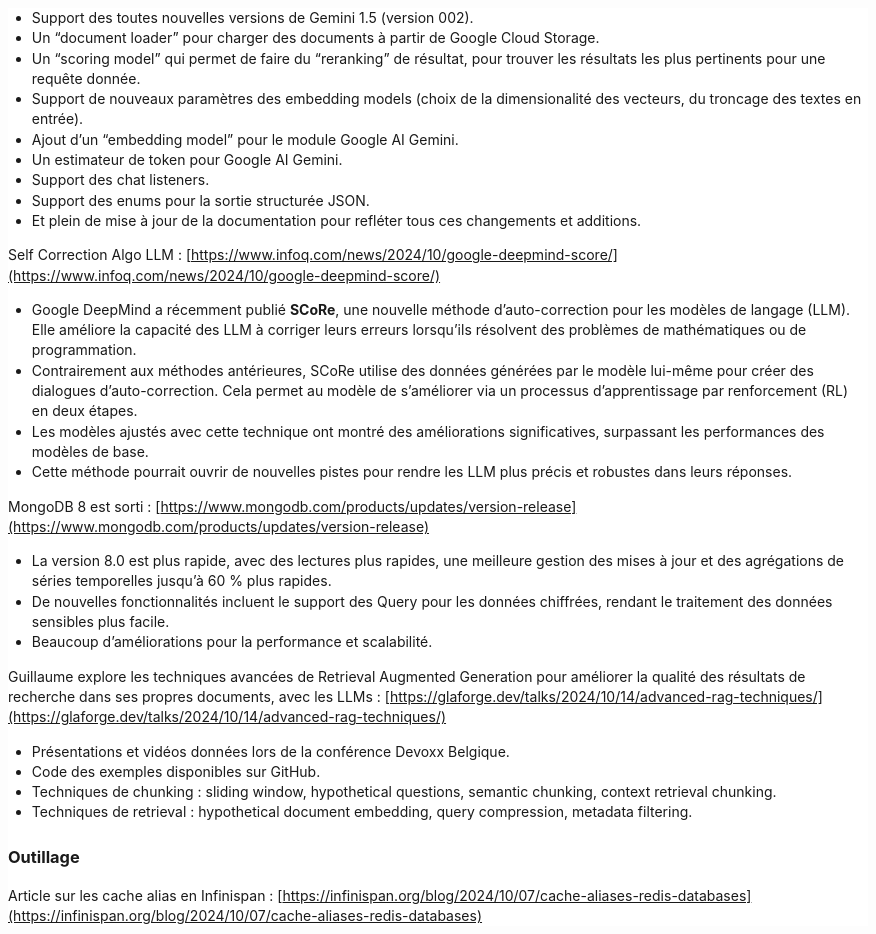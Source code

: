 - Support des toutes nouvelles versions de Gemini 1.5 (version 002).
- Un “document loader” pour charger des documents à partir de Google Cloud Storage.
- Un “scoring model” qui permet de faire du “reranking” de résultat, pour trouver les résultats les plus pertinents pour une requête donnée.
- Support de nouveaux paramètres des embedding models (choix de la dimensionalité des vecteurs, du troncage des textes en entrée).
- Ajout d’un “embedding model” pour le module Google AI Gemini.
- Un estimateur de token pour Google AI Gemini.
- Support des chat listeners.
- Support des enums pour la sortie structurée JSON.
- Et plein de mise à jour de la documentation pour refléter tous ces changements et additions.

Self Correction Algo LLM :
[https://www.infoq.com/news/2024/10/google-deepmind-score/](https://www.infoq.com/news/2024/10/google-deepmind-score/)

- Google DeepMind a récemment publié **SCoRe**, une nouvelle méthode d’auto-correction pour les modèles de langage (LLM). Elle améliore la capacité des LLM à corriger leurs erreurs lorsqu’ils résolvent des problèmes de mathématiques ou de programmation.
- Contrairement aux méthodes antérieures, SCoRe utilise des données générées par le modèle lui-même pour créer des dialogues d’auto-correction. Cela permet au modèle de s’améliorer via un processus d’apprentissage par renforcement (RL) en deux étapes.
- Les modèles ajustés avec cette technique ont montré des améliorations significatives, surpassant les performances des modèles de base.
- Cette méthode pourrait ouvrir de nouvelles pistes pour rendre les LLM plus précis et robustes dans leurs réponses.

MongoDB 8 est sorti :
[https://www.mongodb.com/products/updates/version-release](https://www.mongodb.com/products/updates/version-release)

- La version 8.0 est plus rapide, avec des lectures plus rapides, une meilleure gestion des mises à jour et des agrégations de séries temporelles jusqu’à 60 % plus rapides.
- De nouvelles fonctionnalités incluent le support des Query pour les données chiffrées, rendant le traitement des données sensibles plus facile.
- Beaucoup d’améliorations pour la performance et scalabilité.

Guillaume explore les techniques avancées de Retrieval Augmented Generation pour améliorer la qualité des résultats de recherche dans ses propres documents, avec les LLMs :
[https://glaforge.dev/talks/2024/10/14/advanced-rag-techniques/](https://glaforge.dev/talks/2024/10/14/advanced-rag-techniques/)

- Présentations et vidéos données lors de la conférence Devoxx Belgique.
- Code des exemples disponibles sur GitHub.
- Techniques de chunking : sliding window, hypothetical questions, semantic chunking, context retrieval chunking.
- Techniques de retrieval : hypothetical document embedding, query compression, metadata filtering.

### Outillage

Article sur les cache alias en Infinispan :
[https://infinispan.org/blog/2024/10/07/cache-aliases-redis-databases](https://infinispan.org/blog/2024/10/07/cache-aliases-redis-databases)
